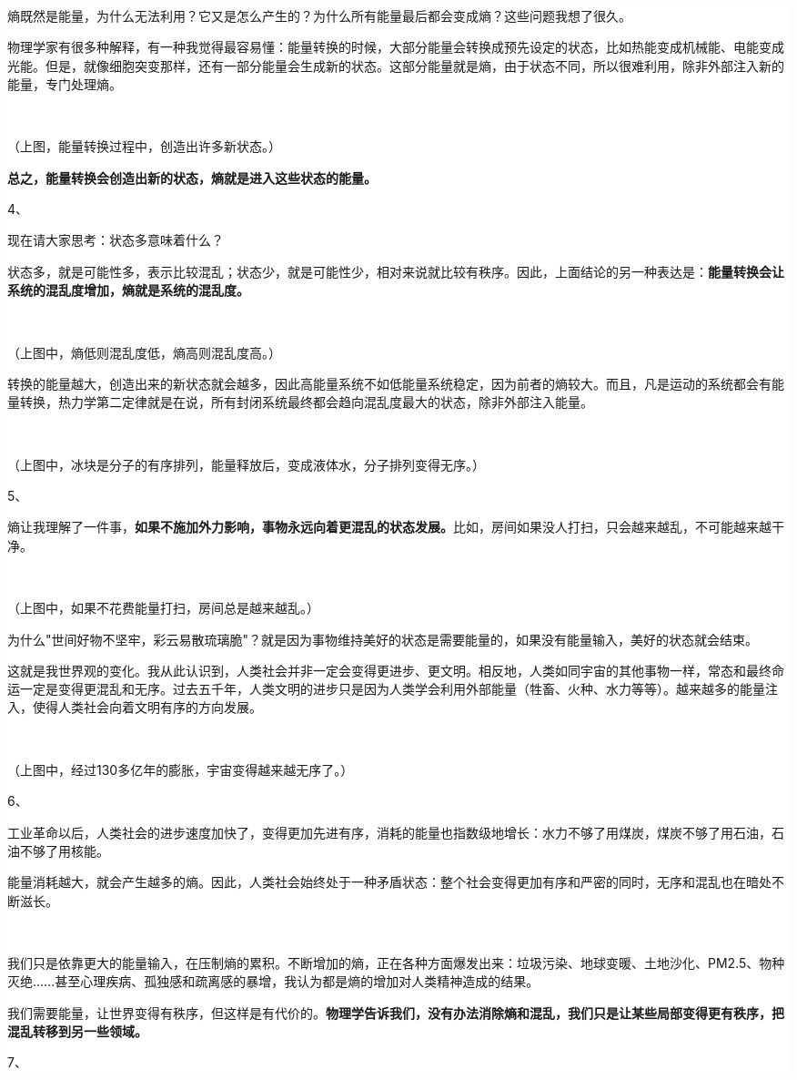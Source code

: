 <p>熵既然是能量，为什么无法利用？它又是怎么产生的？为什么所有能量最后都会变成熵？这些问题我想了很久。</p>

<p>物理学家有很多种解释，有一种我觉得最容易懂：能量转换的时候，大部分能量会转换成预先设定的状态，比如热能变成机械能、电能变成光能。但是，就像细胞突变那样，还有一部分能量会生成新的状态。这部分能量就是熵，由于状态不同，所以很难利用，除非外部注入新的能量，专门处理熵。</p>

<p><img src="http://www.ruanyifeng.com/blogimg/asset/2017/bg2017042405.jpg" alt="" title="" /></p>

<p>（上图，能量转换过程中，创造出许多新状态。）</p>

<p><strong>总之，能量转换会创造出新的状态，熵就是进入这些状态的能量。</strong></p>

<p>4、</p>

<p>现在请大家思考：状态多意味着什么？</p>

<p>状态多，就是可能性多，表示比较混乱；状态少，就是可能性少，相对来说就比较有秩序。因此，上面结论的另一种表达是：<strong>能量转换会让系统的混乱度增加，熵就是系统的混乱度。</strong></p>

<p><img src="http://www.ruanyifeng.com/blogimg/asset/2017/bg2017042406.png" alt="" title="" /></p>

<p>（上图中，熵低则混乱度低，熵高则混乱度高。）</p>

<p>转换的能量越大，创造出来的新状态就会越多，因此高能量系统不如低能量系统稳定，因为前者的熵较大。而且，凡是运动的系统都会有能量转换，热力学第二定律就是在说，所有封闭系统最终都会趋向混乱度最大的状态，除非外部注入能量。</p>

<p><img src="http://www.ruanyifeng.com/blogimg/asset/2017/bg2017042407.png" alt="" title="" /></p>

<p>（上图中，冰块是分子的有序排列，能量释放后，变成液体水，分子排列变得无序。）</p>

<p>5、</p>

<p>熵让我理解了一件事，<strong>如果不施加外力影响，事物永远向着更混乱的状态发展。</strong>比如，房间如果没人打扫，只会越来越乱，不可能越来越干净。</p>

<p><img src="http://www.ruanyifeng.com/blogimg/asset/2017/bg2017042408.jpg" alt="" title="" /></p>

<p>（上图中，如果不花费能量打扫，房间总是越来越乱。）</p>

<p>为什么"世间好物不坚牢，彩云易散琉璃脆"？就是因为事物维持美好的状态是需要能量的，如果没有能量输入，美好的状态就会结束。</p>

<p>这就是我世界观的变化。我从此认识到，人类社会并非一定会变得更进步、更文明。相反地，人类如同宇宙的其他事物一样，常态和最终命运一定是变得更混乱和无序。过去五千年，人类文明的进步只是因为人类学会利用外部能量（牲畜、火种、水力等等）。越来越多的能量注入，使得人类社会向着文明有序的方向发展。</p>

<p><img src="http://www.ruanyifeng.com/blogimg/asset/2017/bg2017042409.jpg" alt="" title="" /></p>

<p>（上图中，经过130多亿年的膨胀，宇宙变得越来越无序了。）</p>

<p>6、</p>

<p>工业革命以后，人类社会的进步速度加快了，变得更加先进有序，消耗的能量也指数级地增长：水力不够了用煤炭，煤炭不够了用石油，石油不够了用核能。</p>

<p>能量消耗越大，就会产生越多的熵。因此，人类社会始终处于一种矛盾状态：整个社会变得更加有序和严密的同时，无序和混乱也在暗处不断滋长。</p>

<p><img src="http://www.ruanyifeng.com/blogimg/asset/2017/bg2017042410.jpg" alt="" title="" /></p>

<p>我们只是依靠更大的能量输入，在压制熵的累积。不断增加的熵，正在各种方面爆发出来：垃圾污染、地球变暖、土地沙化、PM2.5、物种灭绝......甚至心理疾病、孤独感和疏离感的暴增，我认为都是熵的增加对人类精神造成的结果。</p>

<p>我们需要能量，让世界变得有秩序，但这样是有代价的。<strong>物理学告诉我们，没有办法消除熵和混乱，我们只是让某些局部变得更有秩序，把混乱转移到另一些领域。</strong></p>

<p>7、</p>
